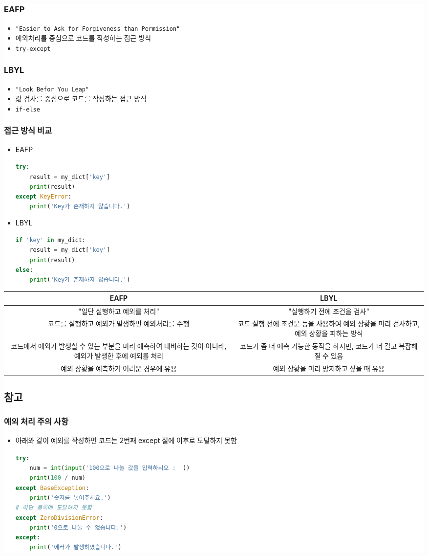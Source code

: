 ### EAFP
- `"Easier to Ask for Forgiveness than Permission"`
- 예외처리를 중심으로 코드를 작성하는 접근 방식
- `try-except`

### LBYL
- `"Look Befor You Leap"`
- 값 검사를 중심으로 코드를 작성하는 접근 방식
- `if-else`

### 접근 방식 비교
- EAFP

    ```py
    try:
        result = my_dict['key']
        print(result)
    except KeyError:
        print('Key가 존재하지 않습니다.')
    ```

- LBYL

    ```py
    if 'key' in my_dict:
        result = my_dict['key']
        print(result)
    else:
        print('Key가 존재하지 않습니다.')

    ```

|                                                           EAFP                                                         	|                                               LBYL                                              	|
|:----------------------------------------------------------------------------------------------------------------------:	|:-----------------------------------------------------------------------------------------------:	|
|                                               "일단   실행하고 예외를 처리"                                            	|                                   "실행하기   전에 조건을 검사"                                 	|
|                                   코드를 실행하고 예외가 발생하면      예외처리를 수행                                 	|     코드 실행 전에 조건문 등을 사용하여 예외 상황을 미리   검사하고, 예외 상황을 피하는 방식    	|
|     코드에서 예외가 발생할 수 있는 부분을 미리 예측하여   대비하는 것이 아니라,      예외가 발생한 후에 예외를 처리    	|           코드가 좀 더 예측 가능한 동작을 하지만,      코드가 더 길고 복잡해질 수 있음          	|
|                                         예외 상황을 예측하기 어려운 경우에 유용                                        	|                              예외 상황을 미리 방지하고 싶을 때 유용                             	|

## 참고

### 예외 처리 주의 사항

- 아래와 같이 예외를 작성하면 코드는 2번째 except 절에 이후로 도달하지 못함

    ```py
    try:
        num = int(input('100으로 나눌 값을 입력하시오 : '))
        print(100 / num)
    except BaseException:
        print('숫자를 넣어주세요.')
    # 하단 블록에 도달하지 못함
    except ZeroDivisionError:
        print('0으로 나눌 수 없습니다.')
    except:
        print('에러가 발생하였습니다.')
